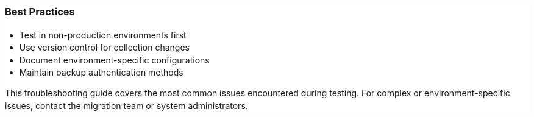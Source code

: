### Best Practices
- Test in non-production environments first
- Use version control for collection changes
- Document environment-specific configurations
- Maintain backup authentication methods

This troubleshooting guide covers the most common issues encountered during testing. For complex or environment-specific issues, contact the migration team or system administrators.
